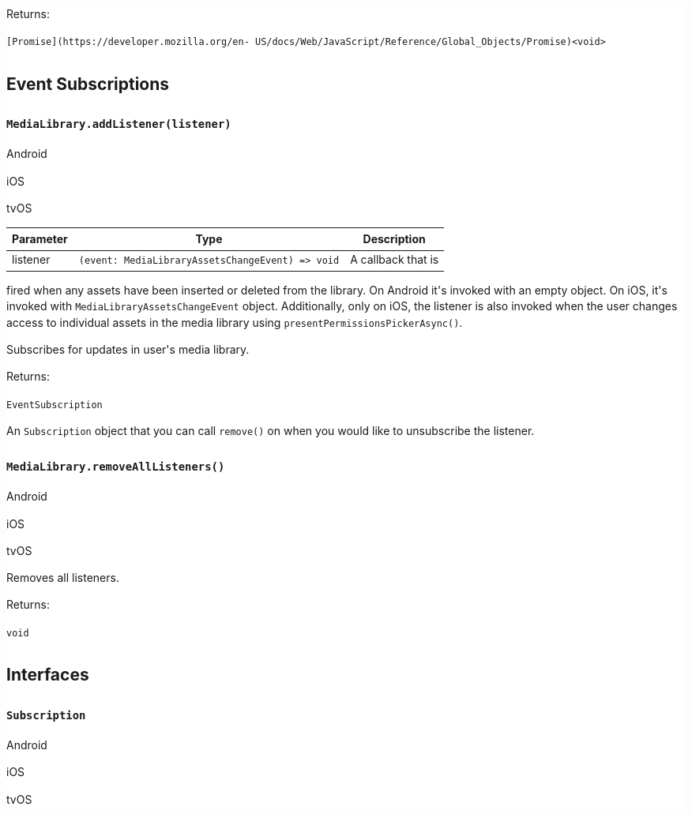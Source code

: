 Returns:

`[Promise](https://developer.mozilla.org/en-
US/docs/Web/JavaScript/Reference/Global_Objects/Promise)<void>`

## Event Subscriptions

### `MediaLibrary.addListener(listener)`

Android

iOS

tvOS

Parameter| Type| Description  
---|---|---  
listener| `(event: MediaLibraryAssetsChangeEvent) => void`| A callback that is
fired when any assets have been inserted or deleted from the library. On
Android it's invoked with an empty object. On iOS, it's invoked with
`MediaLibraryAssetsChangeEvent` object. Additionally, only on iOS, the
listener is also invoked when the user changes access to individual assets in
the media library using `presentPermissionsPickerAsync()`.  
  
  

Subscribes for updates in user's media library.

Returns:

`EventSubscription`

An `Subscription` object that you can call `remove()` on when you would like
to unsubscribe the listener.

### `MediaLibrary.removeAllListeners()`

Android

iOS

tvOS

Removes all listeners.

Returns:

`void`

## Interfaces

### `Subscription`

Android

iOS

tvOS
